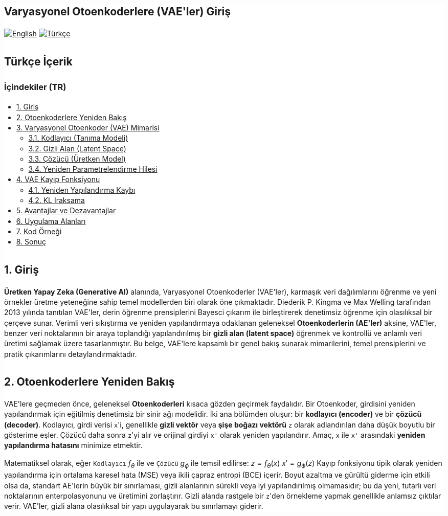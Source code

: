 <a name="türkçe-içerik"></a>
## Varyasyonel Otoenkoderlere (VAE'ler) Giriş

[![English](https://img.shields.io/badge/View%20in-English-blue)](#english-content) [![Türkçe](https://img.shields.io/badge/Görüntüle-Türkçe-green)](#türkçe-içerik)

## Türkçe İçerik
### İçindekiler (TR)
- [1. Giriş](#1-giriş)
- [2. Otoenkoderlere Yeniden Bakış](#2-otoenkoderlere-yeniden-bakış)
- [3. Varyasyonel Otoenkoder (VAE) Mimarisi](#3-varyasyonel-otoenkoder-vae-mimarisi)
    - [3.1. Kodlayıcı (Tanıma Modeli)](#31-kodlayıcı-tanıma-modeli)
    - [3.2. Gizli Alan (Latent Space)](#32-gizli-alan-latent-space)
    - [3.3. Çözücü (Üretken Model)](#33-çözücü-üretken-model)
    - [3.4. Yeniden Parametrelendirme Hilesi](#34-yeniden-parametrelendirme-hilesi)
- [4. VAE Kayıp Fonksiyonu](#4-vae-kayıp-fonksiyonu)
    - [4.1. Yeniden Yapılandırma Kaybı](#41-yeniden-yapılandırma-kaybı)
    - [4.2. KL Iraksama](#42-kl-ıraksama)
- [5. Avantajlar ve Dezavantajlar](#5-avantajlar-ve-dezavantajlar)
- [6. Uygulama Alanları](#6-uygulama-alanları)
- [7. Kod Örneği](#7-kod-örneği)
- [8. Sonuç](#8-sonuç)

## 1. Giriş
**Üretken Yapay Zeka (Generative AI)** alanında, Varyasyonel Otoenkoderler (VAE'ler), karmaşık veri dağılımlarını öğrenme ve yeni örnekler üretme yeteneğine sahip temel modellerden biri olarak öne çıkmaktadır. Diederik P. Kingma ve Max Welling tarafından 2013 yılında tanıtılan VAE'ler, derin öğrenme prensiplerini Bayesci çıkarım ile birleştirerek denetimsiz öğrenme için olasılıksal bir çerçeve sunar. Verimli veri sıkıştırma ve yeniden yapılandırmaya odaklanan geleneksel **Otoenkoderlerin (AE'ler)** aksine, VAE'ler, benzer veri noktalarının bir araya toplandığı yapılandırılmış bir **gizli alan (latent space)** öğrenmek ve kontrollü ve anlamlı veri üretimi sağlamak üzere tasarlanmıştır. Bu belge, VAE'lere kapsamlı bir genel bakış sunarak mimarilerini, temel prensiplerini ve pratik çıkarımlarını detaylandırmaktadır.

## 2. Otoenkoderlere Yeniden Bakış
VAE'lere geçmeden önce, geleneksel **Otoenkoderleri** kısaca gözden geçirmek faydalıdır. Bir Otoenkoder, girdisini yeniden yapılandırmak için eğitilmiş denetimsiz bir sinir ağı modelidir. İki ana bölümden oluşur: bir **kodlayıcı (encoder)** ve bir **çözücü (decoder)**. Kodlayıcı, girdi verisi `x`'i, genellikle **gizli vektör** veya **şişe boğazı vektörü** `z` olarak adlandırılan daha düşük boyutlu bir gösterime eşler. Çözücü daha sonra `z`'yi alır ve orijinal girdiyi `x'` olarak yeniden yapılandırır. Amaç, `x` ile `x'` arasındaki **yeniden yapılandırma hatasını** minimize etmektir.

Matematiksel olarak, eğer `Kodlayıcı` $f_{\theta}$ ile ve `Çözücü` $g_{\phi}$ ile temsil edilirse:
$z = f_{\theta}(x)$
$x' = g_{\phi}(z)$
Kayıp fonksiyonu tipik olarak yeniden yapılandırma için ortalama karesel hata (MSE) veya ikili çapraz entropi (BCE) içerir. Boyut azaltma ve gürültü giderme için etkili olsa da, standart AE'lerin büyük bir sınırlaması, gizli alanlarının sürekli veya iyi yapılandırılmış olmamasıdır; bu da yeni, tutarlı veri noktalarının enterpolasyonunu ve üretimini zorlaştırır. Gizli alanda rastgele bir `z`'den örnekleme yapmak genellikle anlamsız çıktılar verir. VAE'ler, gizli alana olasılıksal bir yapı uygulayarak bu sınırlamayı giderir.
